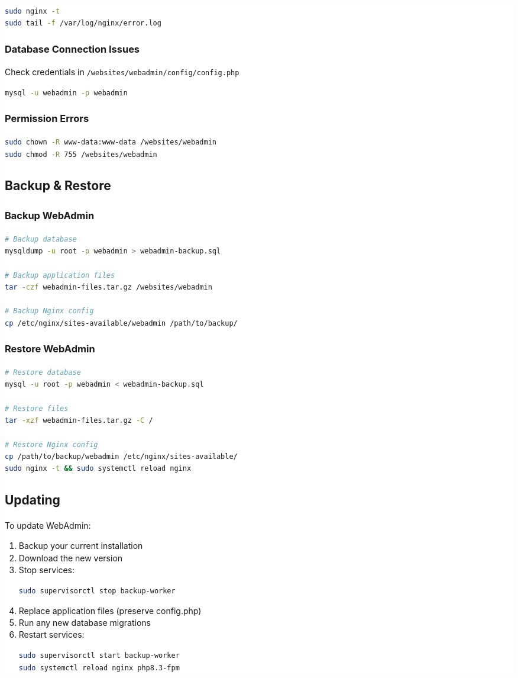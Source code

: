 ```bash
sudo nginx -t
sudo tail -f /var/log/nginx/error.log
```

### Database Connection Issues

Check credentials in `/websites/webadmin/config/config.php`

```bash
mysql -u webadmin -p webadmin
```

### Permission Errors

```bash
sudo chown -R www-data:www-data /websites/webadmin
sudo chmod -R 755 /websites/webadmin
```

## Backup & Restore

### Backup WebAdmin

```bash
# Backup database
mysqldump -u root -p webadmin > webadmin-backup.sql

# Backup application files
tar -czf webadmin-files.tar.gz /websites/webadmin

# Backup Nginx config
cp /etc/nginx/sites-available/webadmin /path/to/backup/
```

### Restore WebAdmin

```bash
# Restore database
mysql -u root -p webadmin < webadmin-backup.sql

# Restore files
tar -xzf webadmin-files.tar.gz -C /

# Restore Nginx config
cp /path/to/backup/webadmin /etc/nginx/sites-available/
sudo nginx -t && sudo systemctl reload nginx
```

## Updating

To update WebAdmin:

1. Backup your current installation
2. Download the new version
3. Stop services:
   ```bash
   sudo supervisorctl stop backup-worker
   ```
4. Replace application files (preserve config.php)
5. Run any new database migrations
6. Restart services:
   ```bash
   sudo supervisorctl start backup-worker
   sudo systemctl reload nginx php8.3-fpm
   ```
